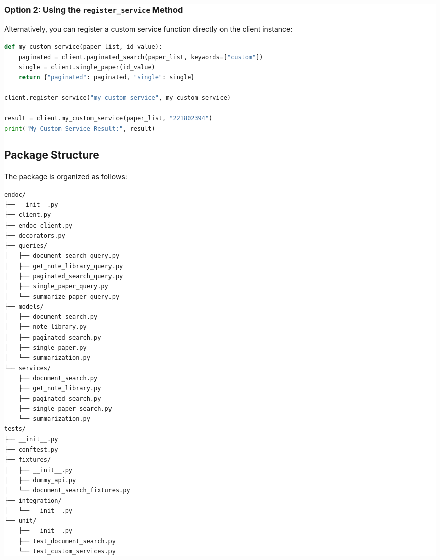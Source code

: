 ### Option 2: Using the `register_service` Method

Alternatively, you can register a custom service function directly on the client instance:

```python
def my_custom_service(paper_list, id_value):
    paginated = client.paginated_search(paper_list, keywords=["custom"])
    single = client.single_paper(id_value)
    return {"paginated": paginated, "single": single}

client.register_service("my_custom_service", my_custom_service)

result = client.my_custom_service(paper_list, "221802394")
print("My Custom Service Result:", result)
```

## Package Structure

The package is organized as follows:

```plaintext
endoc/
├── __init__.py
├── client.py
├── endoc_client.py
├── decorators.py
├── queries/
│   ├── document_search_query.py
│   ├── get_note_library_query.py
│   ├── paginated_search_query.py
│   ├── single_paper_query.py
│   └── summarize_paper_query.py
├── models/
│   ├── document_search.py
│   ├── note_library.py
│   ├── paginated_search.py
│   ├── single_paper.py
│   └── summarization.py
└── services/
    ├── document_search.py
    ├── get_note_library.py
    ├── paginated_search.py
    ├── single_paper_search.py
    └── summarization.py
tests/
├── __init__.py
├── conftest.py
├── fixtures/
│   ├── __init__.py
│   ├── dummy_api.py
│   └── document_search_fixtures.py
├── integration/
│   └── __init__.py
└── unit/
    ├── __init__.py
    ├── test_document_search.py
    └── test_custom_services.py
```
